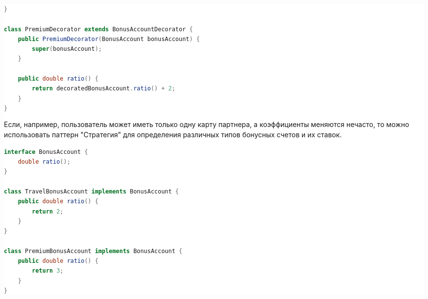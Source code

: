 ```java
}

class PremiumDecorator extends BonusAccountDecorator {
    public PremiumDecorator(BonusAccount bonusAccount) {
        super(bonusAccount);
    }

    public double ratio() {
        return decoratedBonusAccount.ratio() + 2;
    }
}
```

Если, например, пользователь может иметь только одну карту партнера, а коэффициенты меняются нечасто, то можно 
использовать паттерн "Стратегия" для определения различных типов бонусных счетов и их ставок.

```java
interface BonusAccount {
    double ratio();
}

class TravelBonusAccount implements BonusAccount {
    public double ratio() {
        return 2;
    }
}

class PremiumBonusAccount implements BonusAccount {
    public double ratio() {
        return 3;
    }
}
```